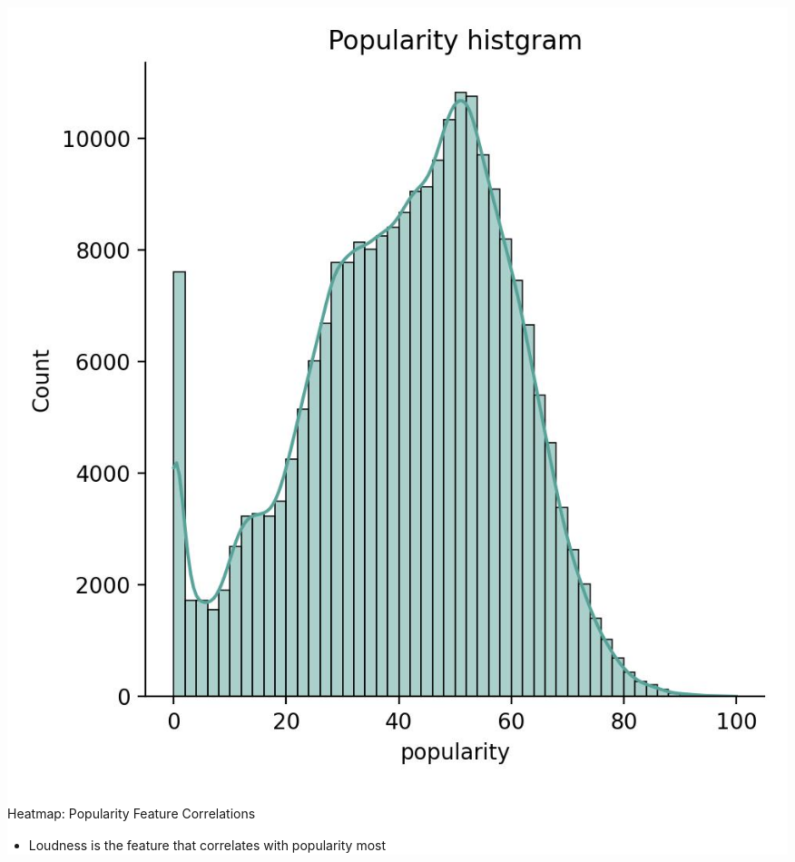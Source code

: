   ![Distribution of Songs by Popularity Ranking](Popularity_Histgram.jpg)

Heatmap: Popularity Feature Correlations
* Loudness is the feature that correlates with popularity most